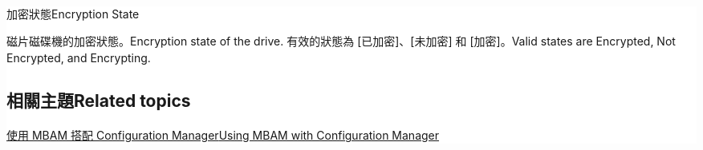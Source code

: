 <td align="left"><p><span data-ttu-id="4876b-300">加密狀態</span><span class="sxs-lookup"><span data-stu-id="4876b-300">Encryption State</span></span></p></td>
<td align="left"><p><span data-ttu-id="4876b-301">磁片磁碟機的加密狀態。</span><span class="sxs-lookup"><span data-stu-id="4876b-301">Encryption state of the drive.</span></span> <span data-ttu-id="4876b-302">有效的狀態為 [已加密]、[未加密] 和 [加密]。</span><span class="sxs-lookup"><span data-stu-id="4876b-302">Valid states are Encrypted, Not Encrypted, and Encrypting.</span></span></p></td>
</tr>
</tbody>
</table>

 

## <span data-ttu-id="4876b-303">相關主題</span><span class="sxs-lookup"><span data-stu-id="4876b-303">Related topics</span></span>


[<span data-ttu-id="4876b-304">使用 MBAM 搭配 Configuration Manager</span><span class="sxs-lookup"><span data-stu-id="4876b-304">Using MBAM with Configuration Manager</span></span>](using-mbam-with-configuration-manager.md)

 

 





